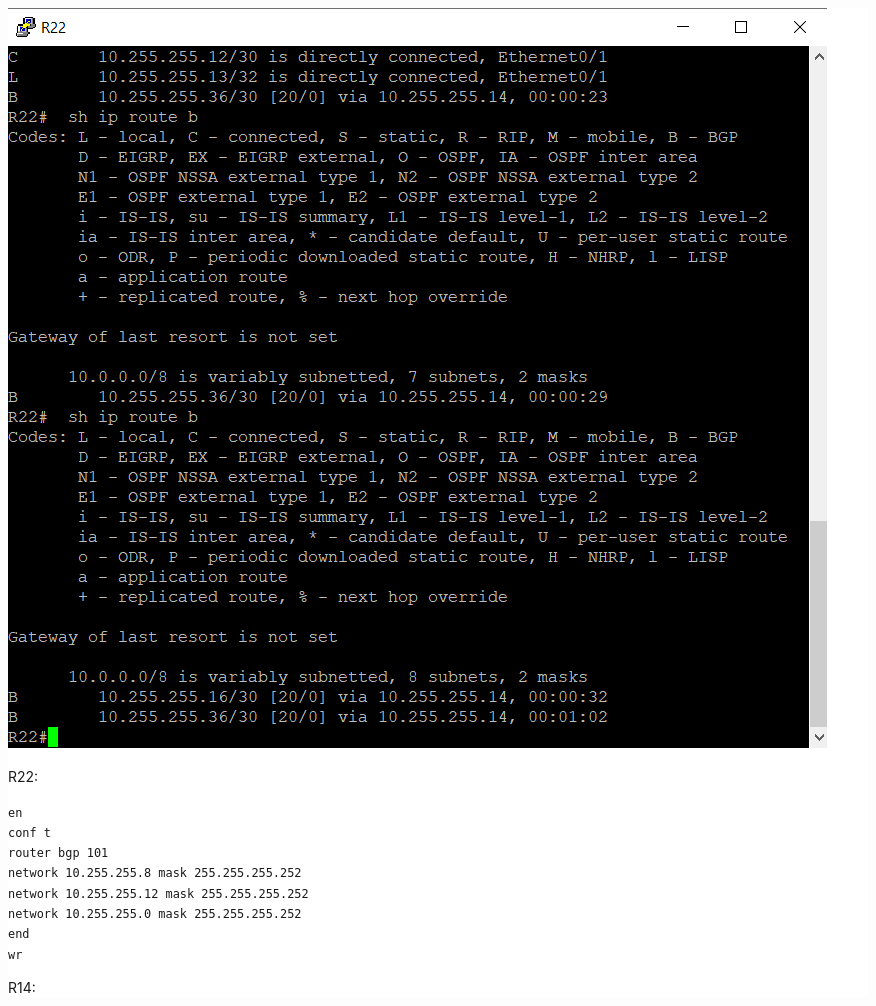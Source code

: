 ![](screenshots/2021-05-23-16-20-02-image.png)

R22:

```
en
conf t
router bgp 101
network 10.255.255.8 mask 255.255.255.252
network 10.255.255.12 mask 255.255.255.252
network 10.255.255.0 mask 255.255.255.252
end
wr
```

R14:
